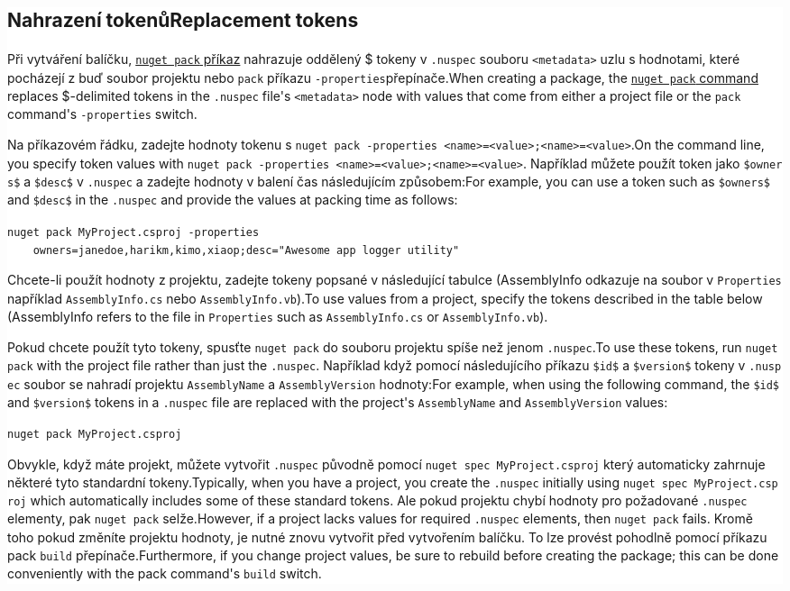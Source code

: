 ## <a name="replacement-tokens"></a><span data-ttu-id="89ce8-216">Nahrazení tokenů</span><span class="sxs-lookup"><span data-stu-id="89ce8-216">Replacement tokens</span></span>

<span data-ttu-id="89ce8-217">Při vytváření balíčku, [ `nuget pack` příkaz](../tools/cli-ref-pack.md) nahrazuje oddělený $ tokeny v `.nuspec` souboru `<metadata>` uzlu s hodnotami, které pocházejí z buď soubor projektu nebo `pack` příkazu `-properties`přepínače.</span><span class="sxs-lookup"><span data-stu-id="89ce8-217">When creating a package, the [`nuget pack` command](../tools/cli-ref-pack.md) replaces $-delimited tokens in the `.nuspec` file's `<metadata>` node with values that come from either a project file or the `pack` command's `-properties` switch.</span></span>

<span data-ttu-id="89ce8-218">Na příkazovém řádku, zadejte hodnoty tokenu s `nuget pack -properties <name>=<value>;<name>=<value>`.</span><span class="sxs-lookup"><span data-stu-id="89ce8-218">On the command line, you specify token values with `nuget pack -properties <name>=<value>;<name>=<value>`.</span></span> <span data-ttu-id="89ce8-219">Například můžete použít token jako `$owners$` a `$desc$` v `.nuspec` a zadejte hodnoty v balení čas následujícím způsobem:</span><span class="sxs-lookup"><span data-stu-id="89ce8-219">For example, you can use a token such as `$owners$` and `$desc$` in the `.nuspec` and provide the values at packing time as follows:</span></span>

```ps
nuget pack MyProject.csproj -properties
    owners=janedoe,harikm,kimo,xiaop;desc="Awesome app logger utility"
```

<span data-ttu-id="89ce8-220">Chcete-li použít hodnoty z projektu, zadejte tokeny popsané v následující tabulce (AssemblyInfo odkazuje na soubor v `Properties` například `AssemblyInfo.cs` nebo `AssemblyInfo.vb`).</span><span class="sxs-lookup"><span data-stu-id="89ce8-220">To use values from a project, specify the tokens described in the table below (AssemblyInfo refers to the file in `Properties` such as `AssemblyInfo.cs` or `AssemblyInfo.vb`).</span></span>

<span data-ttu-id="89ce8-221">Pokud chcete použít tyto tokeny, spusťte `nuget pack` do souboru projektu spíše než jenom `.nuspec`.</span><span class="sxs-lookup"><span data-stu-id="89ce8-221">To use these tokens, run `nuget pack` with the project file rather than just the `.nuspec`.</span></span> <span data-ttu-id="89ce8-222">Například když pomocí následujícího příkazu `$id$` a `$version$` tokeny v `.nuspec` soubor se nahradí projektu `AssemblyName` a `AssemblyVersion` hodnoty:</span><span class="sxs-lookup"><span data-stu-id="89ce8-222">For example, when using the following command, the `$id$` and `$version$` tokens in a `.nuspec` file are replaced with the project's `AssemblyName` and `AssemblyVersion` values:</span></span>

```ps
nuget pack MyProject.csproj
```

<span data-ttu-id="89ce8-223">Obvykle, když máte projekt, můžete vytvořit `.nuspec` původně pomocí `nuget spec MyProject.csproj` který automaticky zahrnuje některé tyto standardní tokeny.</span><span class="sxs-lookup"><span data-stu-id="89ce8-223">Typically, when you have a project, you create the `.nuspec` initially using `nuget spec MyProject.csproj` which automatically includes some of these standard tokens.</span></span> <span data-ttu-id="89ce8-224">Ale pokud projektu chybí hodnoty pro požadované `.nuspec` elementy, pak `nuget pack` selže.</span><span class="sxs-lookup"><span data-stu-id="89ce8-224">However, if a project lacks values for required `.nuspec` elements, then `nuget pack` fails.</span></span> <span data-ttu-id="89ce8-225">Kromě toho pokud změníte projektu hodnoty, je nutné znovu vytvořit před vytvořením balíčku. To lze provést pohodlně pomocí příkazu pack `build` přepínače.</span><span class="sxs-lookup"><span data-stu-id="89ce8-225">Furthermore, if you change project values, be sure to rebuild before creating the package; this can be done conveniently with the pack command's `build` switch.</span></span>
